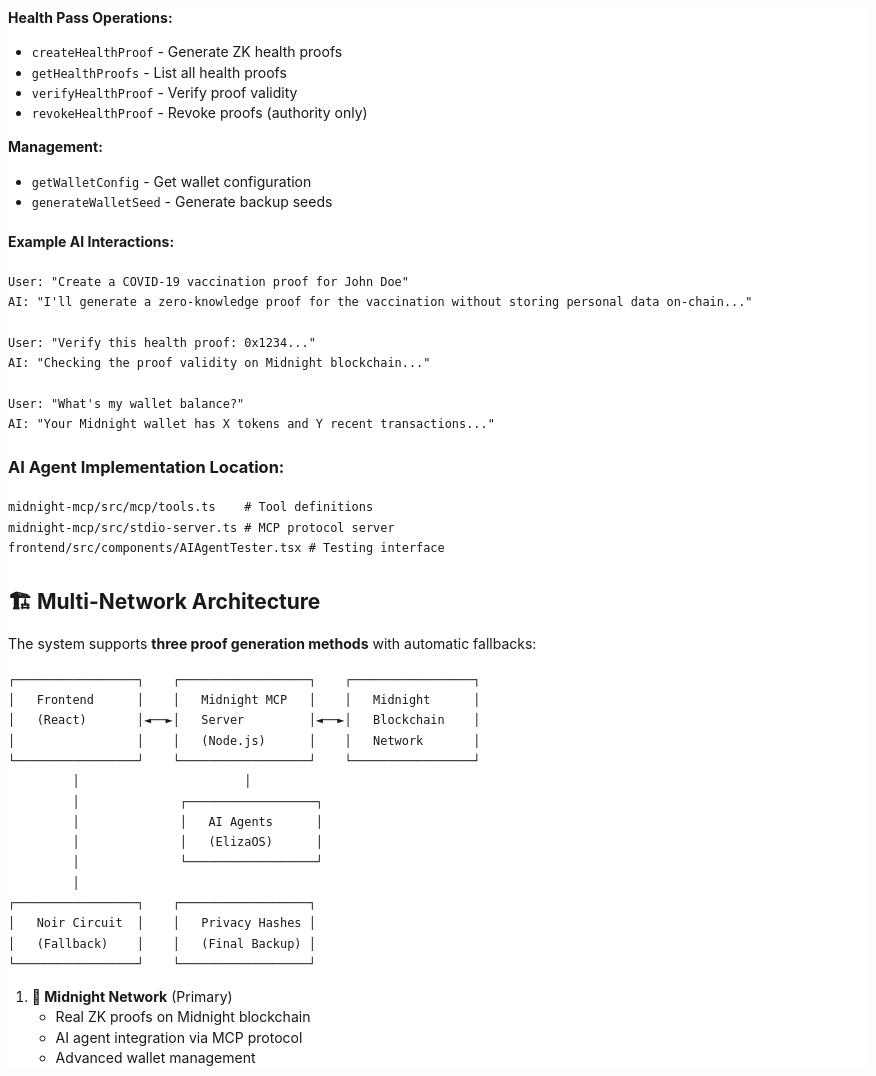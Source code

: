 **Health Pass Operations:**
- `createHealthProof` - Generate ZK health proofs
- `getHealthProofs` - List all health proofs
- `verifyHealthProof` - Verify proof validity
- `revokeHealthProof` - Revoke proofs (authority only)

**Management:**
- `getWalletConfig` - Get wallet configuration
- `generateWalletSeed` - Generate backup seeds

#### Example AI Interactions:
```
User: "Create a COVID-19 vaccination proof for John Doe"
AI: "I'll generate a zero-knowledge proof for the vaccination without storing personal data on-chain..."

User: "Verify this health proof: 0x1234..."
AI: "Checking the proof validity on Midnight blockchain..."

User: "What's my wallet balance?"
AI: "Your Midnight wallet has X tokens and Y recent transactions..."
```

### AI Agent Implementation Location:
```
midnight-mcp/src/mcp/tools.ts    # Tool definitions
midnight-mcp/src/stdio-server.ts # MCP protocol server
frontend/src/components/AIAgentTester.tsx # Testing interface
```

## 🏗️ Multi-Network Architecture

The system supports **three proof generation methods** with automatic fallbacks:

```
┌─────────────────┐    ┌──────────────────┐    ┌─────────────────┐
│   Frontend      │    │   Midnight MCP   │    │   Midnight      │
│   (React)       │◄──►│   Server         │◄──►│   Blockchain    │
│                 │    │   (Node.js)      │    │   Network       │
└─────────────────┘    └──────────────────┘    └─────────────────┘
         │                       │
         │              ┌──────────────────┐
         │              │   AI Agents      │
         │              │   (ElizaOS)      │
         │              └──────────────────┘
         │
┌─────────────────┐    ┌──────────────────┐
│   Noir Circuit  │    │   Privacy Hashes │
│   (Fallback)    │    │   (Final Backup) │
└─────────────────┘    └──────────────────┘
```

1. **🌙 Midnight Network** (Primary)
   - Real ZK proofs on Midnight blockchain
   - AI agent integration via MCP protocol
   - Advanced wallet management
